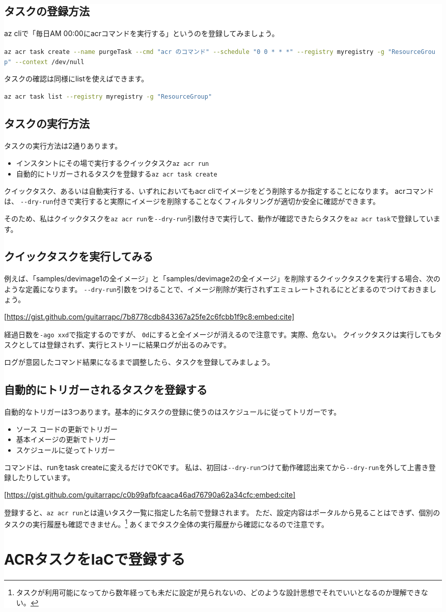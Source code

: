 ## タスクの登録方法

az cliで「毎日AM 00:00にacrコマンドを実行する」というのを登録してみましょう。

```bash
az acr task create --name purgeTask --cmd "acr のコマンド" --schedule "0 0 * * *" --registry myregistry -g "ResourceGroup" --context /dev/null
```

タスクの確認は同様にlistを使えばできます。

```bash
az acr task list --registry myregistry -g "ResourceGroup"
```

## タスクの実行方法

タスクの実行方法は2通りあります。

* インスタントにその場で実行するクイックタスク`az acr run`
* 自動的にトリガーされるタスクを登録する`az acr task create`

クイックタスク、あるいは自動実行する、いずれにおいてもacr cliでイメージをどう削除するか指定することになります。
acrコマンドは、 `--dry-run`付きで実行すると実際にイメージを削除することなくフィルタリングが適切か安全に確認ができます。

そのため、私はクイックタスクを`az acr run`を`--dry-run`引数付きで実行して、動作が確認できたらタスクを`az acr task`で登録しています。

## クイックタスクを実行してみる

例えば、「samples/devimage1の全イメージ」と「samples/devimage2の全イメージ」を削除するクイックタスクを実行する場合、次のような定義になります。
`--dry-run`引数をつけることで、イメージ削除が実行されずエミュレートされるにとどまるのでつけておきましょう。

[https://gist.github.com/guitarrapc/7b8778cdb843367a25fe2c6fcbb1f9c8:embed:cite]

経過日数を`-ago xxd`で指定するのですが、 `0d`にすると全イメージが消えるので注意です。実際、危ない。
クイックタスクは実行してもタスクとしては登録されず、実行ヒストリーに結果ログが出るのみです。

ログが意図したコマンド結果になるまで調整したら、タスクを登録してみましょう。

## 自動的にトリガーされるタスクを登録する

自動的なトリガーは3つあります。基本的にタスクの登録に使うのはスケジュールに従ってトリガーです。

* ソース コードの更新でトリガー
* 基本イメージの更新でトリガー
* スケジュールに従ってトリガー

コマンドは、runをtask createに変えるだけでOKです。
私は、初回は`--dry-run`つけて動作確認出来てから`--dry-run`を外して上書き登録したりしています。

[https://gist.github.com/guitarrapc/c0b99afbfcaaca46ad76790a62a34cfc:embed:cite]

登録すると、`az acr run`とは違いタスク一覧に指定した名前で登録されます。
ただ、設定内容はポータルから見ることはできず、個別のタスクの実行履歴も確認できません。[^1]
あくまでタスク全体の実行履歴から確認になるので注意です。

# ACRタスクをIaCで登録する


[^1]: タスクが利用可能になってから数年経っても未だに設定が見られないの、どのような設計思想でそれでいいとなるのか理解できない。